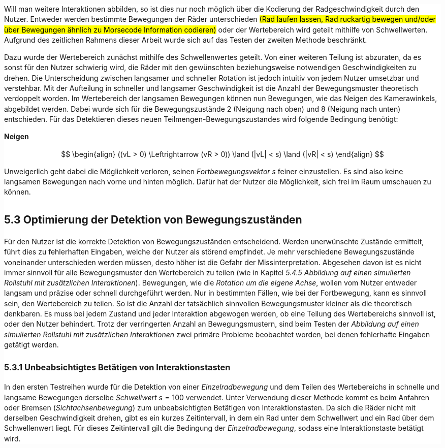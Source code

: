 Will man weitere Interaktionen abbilden, so ist dies nur noch möglich über die Kodierung der Radgeschwindigkeit durch den Nutzer. Entweder werden bestimmte Bewegungen der Räder unterschieden <mark>(Rad laufen lassen, Rad ruckartig bewegen und/oder über Bewegungen ähnlich zu Morsecode Information codieren)</mark> oder der Wertebereich wird geteilt mithilfe von Schwellwerten. Aufgrund des zeitlichen Rahmens dieser Arbeit wurde sich auf das Testen der zweiten Methode beschränkt.

Dazu wurde der Wertebereich zunächst mithilfe des Schwellenwertes geteilt. Von einer weiteren Teilung ist abzuraten, da es sonst für den Nutzer schwierig wird, die Räder mit den gewünschten beziehungsweise notwendigen Geschwindigkeiten zu drehen. Die Unterscheidung zwischen langsamer und schneller Rotation ist jedoch intuitiv von jedem Nutzer umsetzbar und verstehbar. Mit der Aufteilung in schneller und langsamer Geschwindigkeit ist die Anzahl der Bewegungsmuster theoretisch verdoppelt worden. 
Im Wertebereich der langsamen Bewegungen können nun Bewegungen, wie das Neigen des Kamerawinkels, abgebildet werden. Dabei wurde sich für die Bewegungszustände 2 (Neigung nach oben) und 8 (Neigung nach unten) entschieden. Für das Detektieren dieses neuen Teilmengen-Bewegungszustandes wird folgende Bedingung benötigt:

**Neigen**

$$
\begin{align}
((vL > 0) \Leftrightarrow (vR > 0))  \land (|vL| < s) \land (|vR| < s) 
\end{align}
$$

Unweigerlich geht dabei die Möglichkeit verloren, seinen $Fortbewegungsvektor\ s$ feiner einzustellen. Es sind also keine langsamen Bewegungen nach vorne und hinten möglich. Dafür hat der Nutzer die Möglichkeit, sich frei im Raum umschauen zu können. 

## 5.3 Optimierung der Detektion von Bewegungszuständen
Für den Nutzer ist die korrekte Detektion von Bewegungszuständen entscheidend. Werden unerwünschte Zustände ermittelt, führt dies zu fehlerhaften Eingaben, welche der Nutzer als störend empfindet. Je mehr verschiedene Bewegungszustände voneinander unterschieden werden müssen, desto höher ist die Gefahr der Missinterpretation. Abgesehen davon ist es nicht immer sinnvoll für alle Bewegungsmuster den Wertebereich zu teilen (wie in Kapitel _5.4.5 Abbildung auf einen simulierten Rollstuhl mit zusätzlichen Interaktionen_). Bewegungen, wie die _Rotation um die eigene Achse_, wollen vom Nutzer entweder langsam und präzise oder schnell durchgeführt werden. Nur in bestimmten Fällen, wie bei der Fortbewegung, kann es sinnvoll sein, den Wertebereich zu teilen. So ist die Anzahl der tatsächlich sinnvollen Bewegungsmuster kleiner als die theoretisch denkbaren. Es muss bei jedem Zustand und jeder Interaktion abgewogen werden, ob eine Teilung des Wertebereichs sinnvoll ist, oder den Nutzer behindert. Trotz der verringerten Anzahl an Bewegungsmustern, sind beim Testen der _Abbildung auf einen simulierten Rollstuhl mit zusätzlichen Interaktionen_ zwei primäre Probleme beobachtet worden, bei denen fehlerhafte Eingaben getätigt werden. 

### 5.3.1 Unbeabsichtigtes Betätigen von Interaktionstasten
In den ersten Testreihen wurde für die Detektion von einer _Einzelradbewegung_ und dem Teilen des Wertebereichs in schnelle und langsame Bewegungen derselbe $Schwellwert\ s = 100$ verwendet. Unter Verwendung dieser Methode kommt es beim Anfahren oder Bremsen (_Sichtachsenbewegung_) zum unbeabsichtigten Betätigen von Interaktionstasten. Da sich die Räder nicht mit derselben Geschwindigkeit drehen, gibt es ein kurzes Zeitintervall, in dem ein Rad unter dem Schwellwert und ein Rad über dem Schwellenwert liegt. Für dieses Zeitintervall gilt die Bedingung der _Einzelradbewegung_, sodass eine Interaktionstaste betätigt wird.
